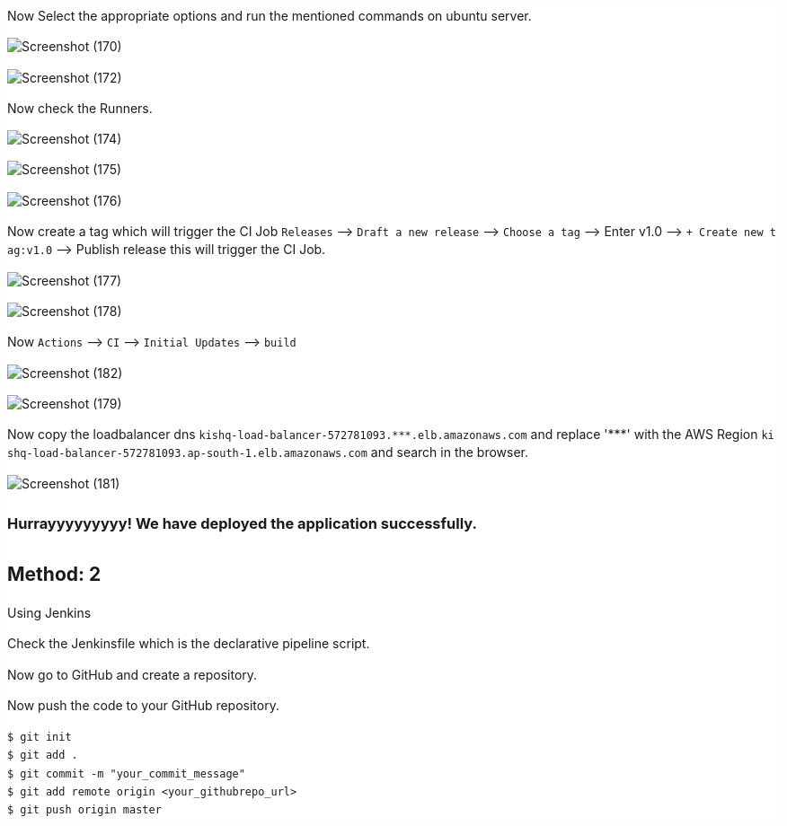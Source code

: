 Now Select the appropriate options and run the mentioned commands on ubuntu server.

![Screenshot (170)](https://user-images.githubusercontent.com/129657174/229858842-0fac207b-316f-42d2-9a48-046833e46df9.png)

![Screenshot (172)](https://user-images.githubusercontent.com/129657174/229858849-2142d965-19c5-4c3b-8ae1-ad1e4c46495c.png)

Now check the Runners.

![Screenshot (174)](https://user-images.githubusercontent.com/129657174/229859929-26e61b00-485e-4a1e-8f02-7cc60a9180ff.png)

![Screenshot (175)](https://user-images.githubusercontent.com/129657174/229859935-2753c913-8447-4473-adcf-01dad2176d88.png)

![Screenshot (176)](https://user-images.githubusercontent.com/129657174/229859942-82f0f845-18d5-488d-a54f-4ca1b7c2983a.png)

Now create a tag which will trigger the CI Job ```Releases``` --> ```Draft a new release``` --> ```Choose a tag``` -->  Enter v1.0 --> ```+ Create new tag:v1.0``` --> Publish release this will trigger the CI Job.


![Screenshot (177)](https://user-images.githubusercontent.com/129657174/229862034-bcac5a09-90a6-4744-beeb-cd5d5d28cb16.png)

![Screenshot (178)](https://user-images.githubusercontent.com/129657174/229862041-df511646-df50-4dc6-848f-1c239044bd63.png)

Now ```Actions``` --> ```CI``` --> ```Initial Updates``` --> ```build```

![Screenshot (182)](https://user-images.githubusercontent.com/129657174/229866049-cec35c32-889c-4974-8402-463021318d96.png)

![Screenshot (179)](https://user-images.githubusercontent.com/129657174/229864048-9a467ac4-ad57-4e2e-b3c1-1cdf5f59b0e4.png)

Now copy the loadbalancer dns ``kishq-load-balancer-572781093.***.elb.amazonaws.com`` and replace '***' with the AWS Region ``kishq-load-balancer-572781093.ap-south-1.elb.amazonaws.com`` and search in the browser.

![Screenshot (181)](https://user-images.githubusercontent.com/129657174/229864058-d80a9959-fdd0-43cf-b0eb-19546a8dbc4f.png)

### Hurrayyyyyyyyy! We have deployed the application successfully.


## Method: 2
Using Jenkins

Check the Jenkinsfile which is the declarative pipeline script.

Now go to GitHub and create a repository.

Now push the code to your GitHub repository.
```shell
$ git init
$ git add .
$ git commit -m "your_commit_message"
$ git add remote origin <your_githubrepo_url>
$ git push origin master
```
